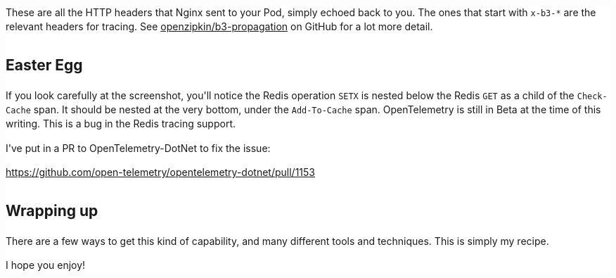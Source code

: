 These are all the HTTP headers that Nginx sent to your Pod, simply echoed back to you.  The ones that start with `x-b3-*` are the relevant headers for tracing.  See [openzipkin/b3-propagation](https://github.com/openzipkin/b3-propagation) on GitHub for a lot more detail.

## Easter Egg
If you look carefully at the screenshot, you'll notice the Redis operation `SETX` is nested below the Redis `GET` as a child of the `Check-Cache` span.  It should be nested at the very bottom, under the `Add-To-Cache` span.  OpenTelemetry is still in Beta at the time of this writing.  This is a bug in the Redis tracing support.

I've put in a PR to OpenTelemetry-DotNet to fix the issue:

https://github.com/open-telemetry/opentelemetry-dotnet/pull/1153

## Wrapping up
There are a few ways to get this kind of capability, and many different tools and techniques. This is simply my recipe.  

I hope you enjoy!
